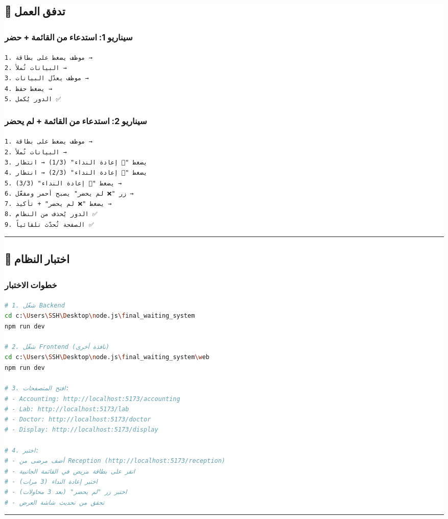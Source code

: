 
## 🔄 تدفق العمل

### سيناريو 1: استدعاء من القائمة + حضر
```
1. موظف يضغط على بطاقة → 
2. البيانات تُملأ → 
3. موظف يعدّل البيانات → 
4. يضغط حفظ → 
5. الدور يُكمل ✅
```

### سيناريو 2: استدعاء من القائمة + لم يحضر
```
1. موظف يضغط على بطاقة → 
2. البيانات تُملأ → 
3. يضغط "🔔 إعادة النداء" (1/3) → انتظار
4. يضغط "🔔 إعادة النداء" (2/3) → انتظار
5. يضغط "🔔 إعادة النداء" (3/3) → 
6. زر "❌ لم يحضر" يصبح أحمر ومفعّل → 
7. يضغط "❌ لم يحضر" + تأكيد → 
8. الدور يُحذف من النظام ✅
9. الصفحة تُحدّث تلقائياً ✅
```

---

## 🧪 اختبار النظام

### خطوات الاختبار
```bash
# 1. شغّل Backend
cd c:\Users\SSH\Desktop\node.js\final_waiting_system
npm run dev

# 2. شغّل Frontend (نافذة أخرى)
cd c:\Users\SSH\Desktop\node.js\final_waiting_system\web
npm run dev

# 3. افتح المتصفحات:
# - Accounting: http://localhost:5173/accounting
# - Lab: http://localhost:5173/lab
# - Doctor: http://localhost:5173/doctor
# - Display: http://localhost:5173/display

# 4. اختبر:
# - أضف مرضى من Reception (http://localhost:5173/reception)
# - انقر على بطاقة مريض في القائمة الجانبية
# - اختبر إعادة النداء (3 مرات)
# - اختبر زر "لم يحضر" (بعد 3 محاولات)
# - تحقق من تحديث شاشة العرض
```

---